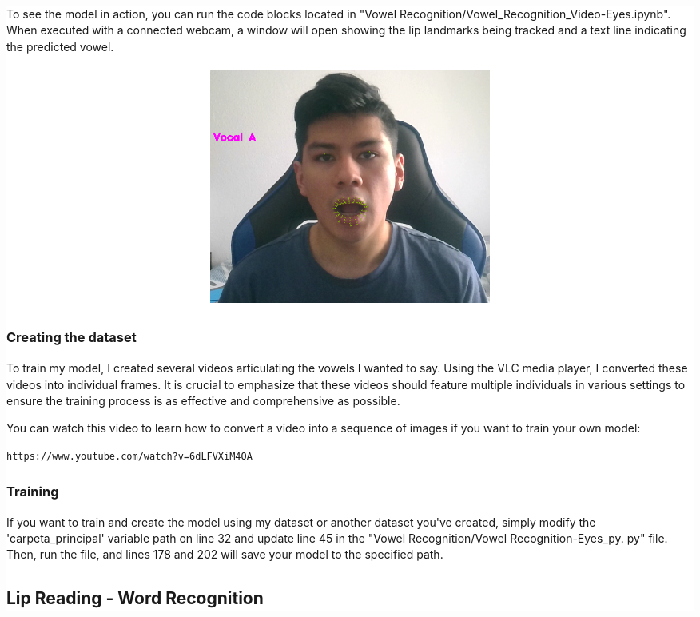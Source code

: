 To see the model in action, you can run the code blocks located in "Vowel Recognition/Vowel_Recognition_Video-Eyes.ipynb". When executed with a connected webcam, a window will open showing the lip landmarks being tracked and a text line indicating the predicted vowel.

<p align="center">
  <img src="img/Video_eye_face_mesh.PNG" width="350" height="300">
</p>

### Creating the dataset

To train my model, I created several videos articulating the vowels I wanted to say. Using the VLC media player, I converted these videos into individual frames. It is crucial to emphasize that these videos should feature multiple individuals in various settings to ensure the training process is as effective and comprehensive as possible.

You can watch this video to learn how to convert a video into a sequence of images if you want to train your own model:
```bash
https://www.youtube.com/watch?v=6dLFVXiM4QA
```

### Training

If you want to train and create the model using my dataset or another dataset you've created, simply modify the 'carpeta_principal' variable path on line 32 and update line 45 in the "Vowel Recognition/Vowel Recognition-Eyes_py. py" file. Then, run the file, and lines 178 and 202 will save your model to the specified path.

## Lip Reading - Word Recognition
